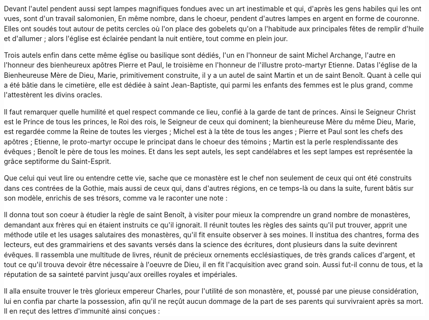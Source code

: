 Devant l'autel pendent aussi sept
lampes magnifiques fondues avec un art inestimable et qui, d'après les gens
habiles qui les ont vues, sont d'un travail salomonien, En même nombre, dans le
choeur, pendent d'autres lampes en argent en forme de couronne. Elles ont
soudés tout autour de petits cercles où l'on place des gobelets qu'on a
l'habitude aux principales fêtes de remplir d'huile et d'allumer ; alors
l'église est éclairée pendant la nuit entière, tout comme en plein jour.

Trois autels enfin dans cette
même église ou basilique sont dédiés, l'un en l'honneur de saint Michel
Archange, l'autre en l'honneur des bienheureux apôtres Pierre et Paul, le
troisième en l'honneur de l'illustre proto-martyr
Etienne. Datas l'église de la Bienheureuse Mère de Dieu, Marie, primitivement
construite, il y a un autel de saint Martin et un de saint Benoît. Quant à
celle qui a été bâtie dans le cimetière, elle est dédiée à saint Jean-Baptiste,
qui parmi les enfants des femmes est le plus grand, comme l'attestèrent les
divins oracles.

Il faut remarquer quelle humilité
et quel respect commande ce lieu, confié à la garde de tant de princes. Ainsi
le Seigneur Christ est le Prince de tous les princes, le Roi des rois, le
Seigneur de ceux qui dominent; la bienheureuse Mère du même Dieu, Marie, est
regardée comme la Reine de toutes les vierges ; Michel est à la tête de tous
les anges ; Pierre et Paul sont les chefs des apôtres ; Etienne, le proto-martyr occupe le principat dans le choeur des témoins
; Martin est la perle resplendissante des évêques ; Benoît le père de tous les
moines. Et dans les sept autels, les sept candélabres et les sept lampes est
représentée la grâce septiforme du Saint-Esprit.

Que celui qui veut lire ou
entendre cette vie, sache que ce monastère est le chef non seulement de ceux
qui ont été construits dans ces contrées de la Gothie,
mais aussi de ceux qui, dans d'autres régions, en ce temps-là ou dans la suite,
furent bâtis sur son modèle, enrichis de ses trésors, comme va le raconter une
note :

Il donna tout son coeur à étudier
la règle de saint Benoît, à visiter pour mieux la comprendre un grand nombre de
monastères, demandant aux frères qui en étaient instruits ce qu'il ignorait. Il
réunit toutes les règles des saints qu'il put
trouver, apprit une méthode utile et les usages salutaires des monastères,
qu'il fit ensuite observer à ses moines. Il institua des chantres, forma des
lecteurs, eut des grammairiens et des savants versés dans la science des
écritures, dont plusieurs dans la suite devinrent évêques. Il rassembla une
multitude de livres, réunit de précieux ornements ecclésiastiques, de très
grands calices d'argent, et tout ce qu'il trouva devoir être nécessaire à
l'oeuvre de Dieu, il en fit l'acquisition avec grand soin. Aussi fut-il connu
de tous, et la réputation de sa sainteté parvint jusqu'aux oreilles royales et
impériales.

Il alla ensuite trouver le très
glorieux empereur Charles, pour l'utilité de son monastère, et, poussé par une
pieuse considération, lui en confia par charte la possession, afin qu'il ne
reçût aucun dommage de la part de ses parents qui survivraient après sa mort.
Il en reçut des lettres d'immunité ainsi conçues :
